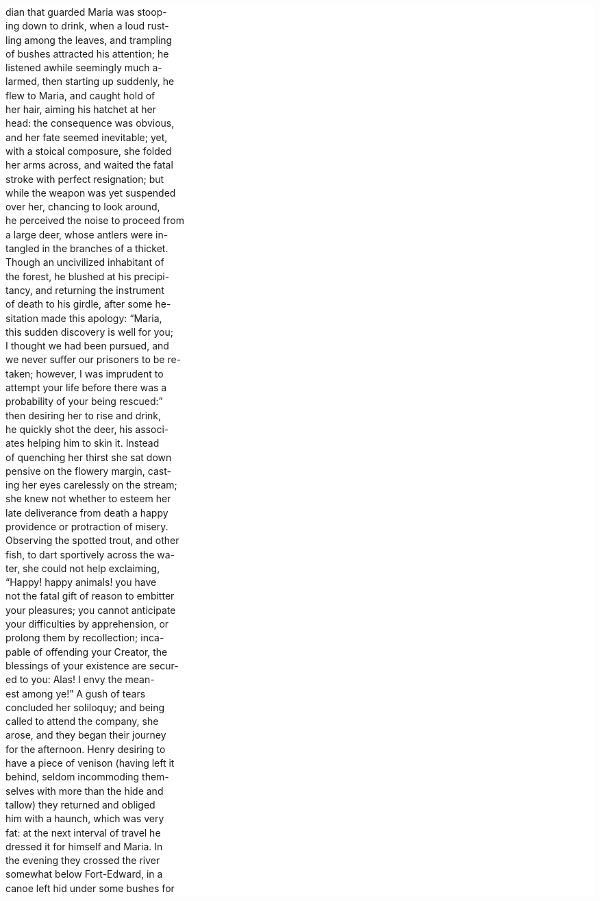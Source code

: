 dian that guarded Maria was stoop-  
ing down to drink, when a loud rust-  
ling among the leaves, and trampling  
of bushes attracted his attention; he  
listened awhile seemingly much a-  
larmed, then starting up suddenly, he  
flew to Maria, and caught hold of  
her hair, aiming his hatchet at her  
head: the consequence was obvious,  
and her fate seemed inevitable; yet,  
with a stoical composure, she folded  
her arms across, and waited the fatal  
stroke with perfect resignation; but  
while the weapon was yet suspended  
over her, chancing to look around,  
he perceived the noise to proceed from  
a large deer, whose antlers were in-  
tangled in the branches of a thicket.  
Though an uncivilized inhabitant of  
the forest, he blushed at his precipi-  
tancy, and returning the instrument  
of death to his girdle, after some he-  
sitation made this apology: “Maria,  
this sudden discovery is well for you;  
I thought we had been pursued, and  
we never suffer our prisoners to be re-  
taken; however, I was imprudent to  
attempt your life before there was a  
probability of your being rescued:”  
then desiring her to rise and drink,  
he quickly shot the deer, his associ-  
ates helping him to skin it. Instead  
of quenching her thirst she sat down  
pensive on the flowery margin, cast-  
ing her eyes carelessly on the stream;  
she knew not whether to esteem her  
late deliverance from death a happy  
providence or protraction of misery.  
Observing the spotted trout, and other  
fish, to dart sportively across the wa-  
ter, she could not help exclaiming,  
“Happy! happy animals! you have  
not the fatal gift of reason to embitter  
your pleasures; you cannot anticipate  
your difficulties by apprehension, or  
prolong them by recollection; inca-  
pable of offending your Creator, the  
blessings of your existence are secur-  
ed to you: Alas! I envy the mean-  
est among ye!” A gush of tears  
concluded her soliloquy; and being  
called to attend the company, she  
arose, and they began their journey  
for the afternoon. Henry desiring to  
have a piece of venison (having left it  
behind, seldom incommoding them-  
selves with more than the hide and  
tallow) they returned and obliged  
him with a haunch, which was very  
fat: at the next interval of travel he  
dressed it for himself and Maria. In  
the evening they crossed the river  
somewhat below Fort-Edward, in a  
canoe left hid under some bushes for  